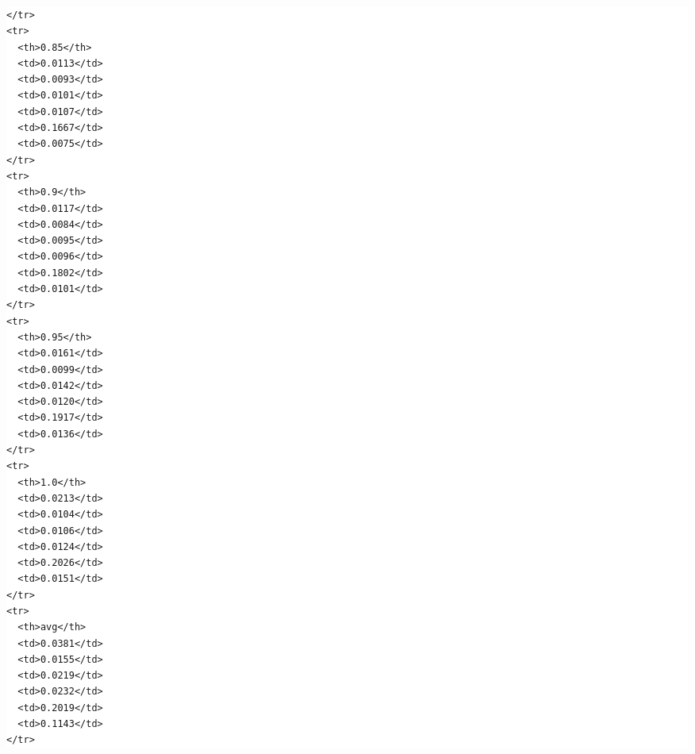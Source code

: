     </tr>
    <tr>
      <th>0.85</th>
      <td>0.0113</td>
      <td>0.0093</td>
      <td>0.0101</td>
      <td>0.0107</td>
      <td>0.1667</td>
      <td>0.0075</td>
    </tr>
    <tr>
      <th>0.9</th>
      <td>0.0117</td>
      <td>0.0084</td>
      <td>0.0095</td>
      <td>0.0096</td>
      <td>0.1802</td>
      <td>0.0101</td>
    </tr>
    <tr>
      <th>0.95</th>
      <td>0.0161</td>
      <td>0.0099</td>
      <td>0.0142</td>
      <td>0.0120</td>
      <td>0.1917</td>
      <td>0.0136</td>
    </tr>
    <tr>
      <th>1.0</th>
      <td>0.0213</td>
      <td>0.0104</td>
      <td>0.0106</td>
      <td>0.0124</td>
      <td>0.2026</td>
      <td>0.0151</td>
    </tr>
    <tr>
      <th>avg</th>
      <td>0.0381</td>
      <td>0.0155</td>
      <td>0.0219</td>
      <td>0.0232</td>
      <td>0.2019</td>
      <td>0.1143</td>
    </tr>
  </tbody>
</table>
